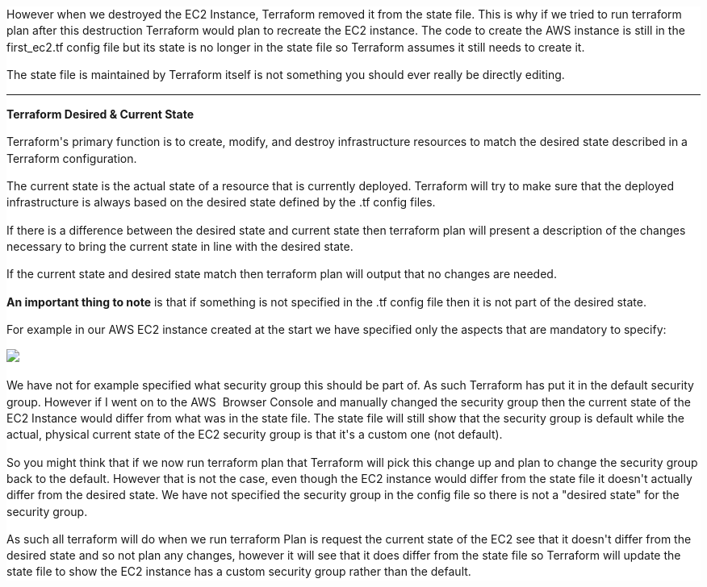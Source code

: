 However when we destroyed the EC2 Instance, Terraform removed it from the state file. This is why if we tried to run terraform plan after this destruction Terraform would plan to recreate the EC2 instance. The code to create the AWS instance is still in the first_ec2.tf config file but its state is no longer in the state file so Terraform assumes it still needs to create it.   
   
The state file is maintained by Terraform itself is not something you should ever really be directly editing.   
   
   
---   
   
**Terraform Desired & Current State**   
   
Terraform's primary function is to create, modify, and destroy infrastructure resources to match the desired state described in a Terraform configuration.   
   
The current state is the actual state of a resource that is currently deployed. Terraform will try to make sure that the deployed infrastructure is always based on the desired state defined by the .tf config files.   
   
     
   
If there is a difference between the desired state and current state then terraform plan will present a description of the changes necessary to bring the current state in line with the desired state.   
   
     
   
If the current state and desired state match then terraform plan will output that no changes are needed.   
   
     
   
**An important thing to note** is that if something is not specified in the .tf config file then it is not part of the desired state.    
   
     
   
For example in our AWS EC2 instance created at the start we have specified only the aspects that are mandatory to specify:   
   
![](https://www.zero2devops.com/s/Terraform-7.png)   
   
We have not for example specified what security group this should be part of. As such Terraform has put it in the default security group. However if I went on to the AWS  Browser Console and manually changed the security group then the current state of the EC2 Instance would differ from what was in the state file. The state file will still show that the security group is default while the actual, physical current state of the EC2 security group is that it's a custom one (not default).   
   
     
   
So you might think that if we now run terraform plan that Terraform will pick this change up and plan to change the security group back to the default. However that is not the case, even though the EC2 instance would differ from the state file it doesn't actually differ from the desired state. We have not specified the security group in the config file so there is not a "desired state" for the security group.   
   
     
   
As such all terraform will do when we run terraform Plan is request the current state of the EC2 see that it doesn't differ from the desired state and so not plan any changes, however it will see that it does differ from the state file so Terraform will update the state file to show the EC2 instance has a custom security group rather than the default.   
   